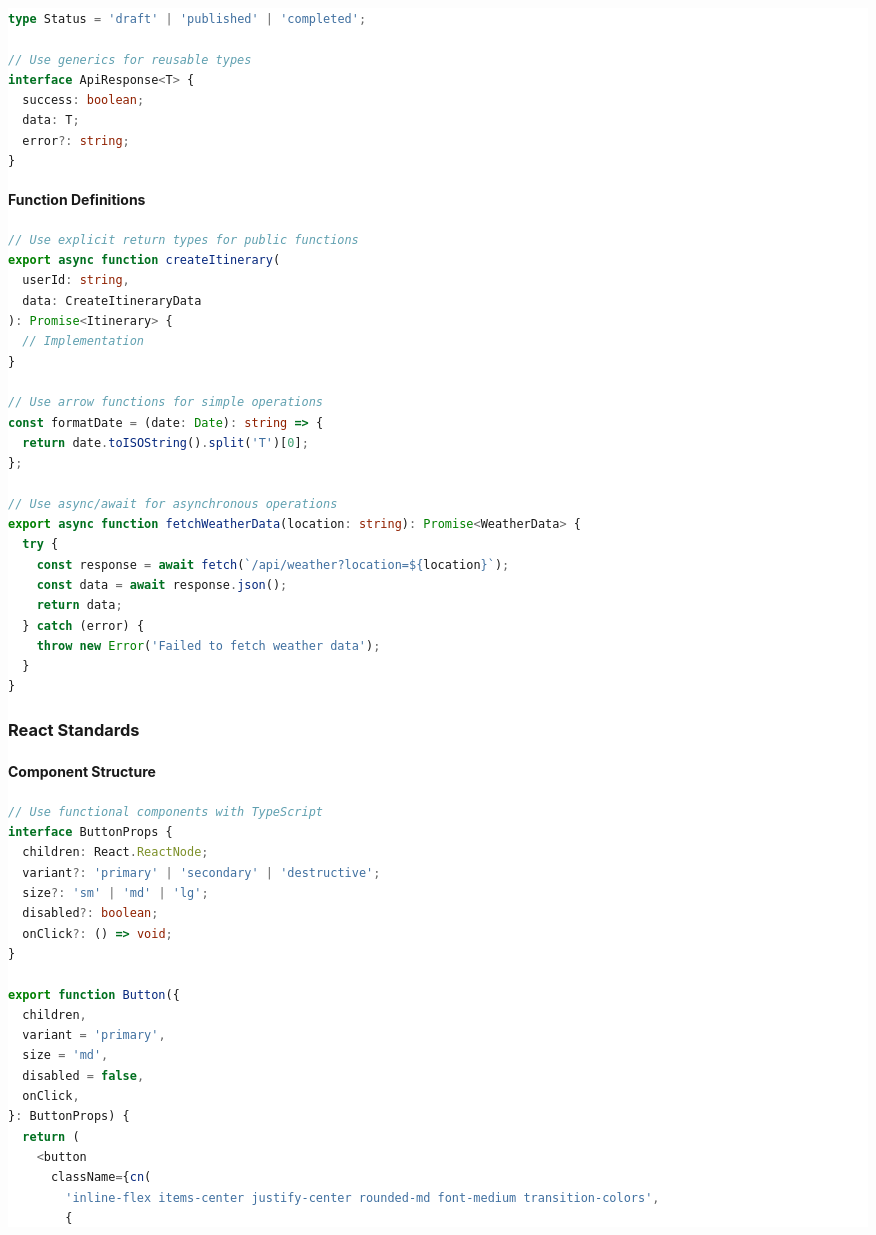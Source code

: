 ```typescript
type Status = 'draft' | 'published' | 'completed';

// Use generics for reusable types
interface ApiResponse<T> {
  success: boolean;
  data: T;
  error?: string;
}
```

#### Function Definitions

```typescript
// Use explicit return types for public functions
export async function createItinerary(
  userId: string,
  data: CreateItineraryData
): Promise<Itinerary> {
  // Implementation
}

// Use arrow functions for simple operations
const formatDate = (date: Date): string => {
  return date.toISOString().split('T')[0];
};

// Use async/await for asynchronous operations
export async function fetchWeatherData(location: string): Promise<WeatherData> {
  try {
    const response = await fetch(`/api/weather?location=${location}`);
    const data = await response.json();
    return data;
  } catch (error) {
    throw new Error('Failed to fetch weather data');
  }
}
```

### React Standards

#### Component Structure

```typescript
// Use functional components with TypeScript
interface ButtonProps {
  children: React.ReactNode;
  variant?: 'primary' | 'secondary' | 'destructive';
  size?: 'sm' | 'md' | 'lg';
  disabled?: boolean;
  onClick?: () => void;
}

export function Button({
  children,
  variant = 'primary',
  size = 'md',
  disabled = false,
  onClick,
}: ButtonProps) {
  return (
    <button
      className={cn(
        'inline-flex items-center justify-center rounded-md font-medium transition-colors',
        {
```